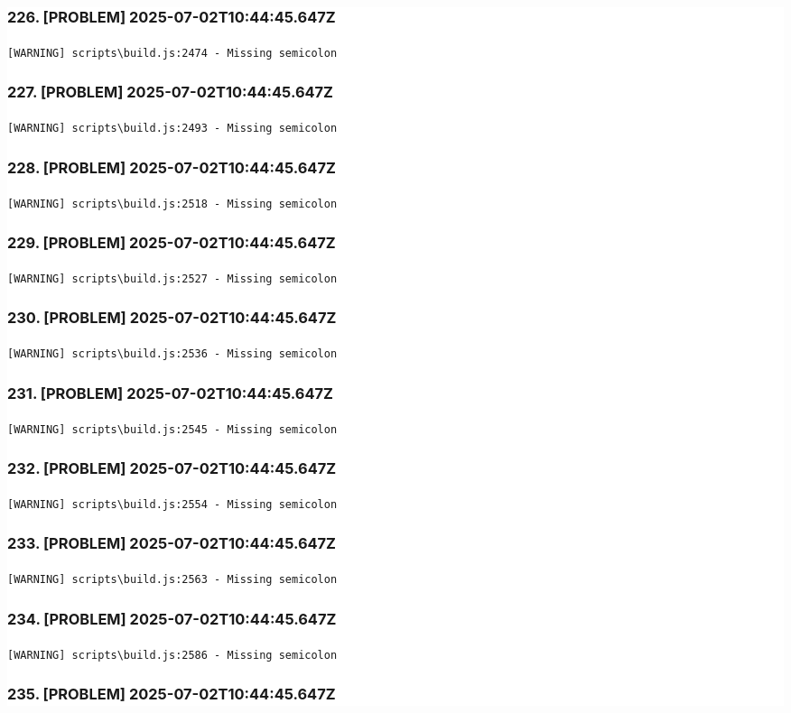 ### 226. [PROBLEM] 2025-07-02T10:44:45.647Z

```
[WARNING] scripts\build.js:2474 - Missing semicolon
```

### 227. [PROBLEM] 2025-07-02T10:44:45.647Z

```
[WARNING] scripts\build.js:2493 - Missing semicolon
```

### 228. [PROBLEM] 2025-07-02T10:44:45.647Z

```
[WARNING] scripts\build.js:2518 - Missing semicolon
```

### 229. [PROBLEM] 2025-07-02T10:44:45.647Z

```
[WARNING] scripts\build.js:2527 - Missing semicolon
```

### 230. [PROBLEM] 2025-07-02T10:44:45.647Z

```
[WARNING] scripts\build.js:2536 - Missing semicolon
```

### 231. [PROBLEM] 2025-07-02T10:44:45.647Z

```
[WARNING] scripts\build.js:2545 - Missing semicolon
```

### 232. [PROBLEM] 2025-07-02T10:44:45.647Z

```
[WARNING] scripts\build.js:2554 - Missing semicolon
```

### 233. [PROBLEM] 2025-07-02T10:44:45.647Z

```
[WARNING] scripts\build.js:2563 - Missing semicolon
```

### 234. [PROBLEM] 2025-07-02T10:44:45.647Z

```
[WARNING] scripts\build.js:2586 - Missing semicolon
```

### 235. [PROBLEM] 2025-07-02T10:44:45.647Z
